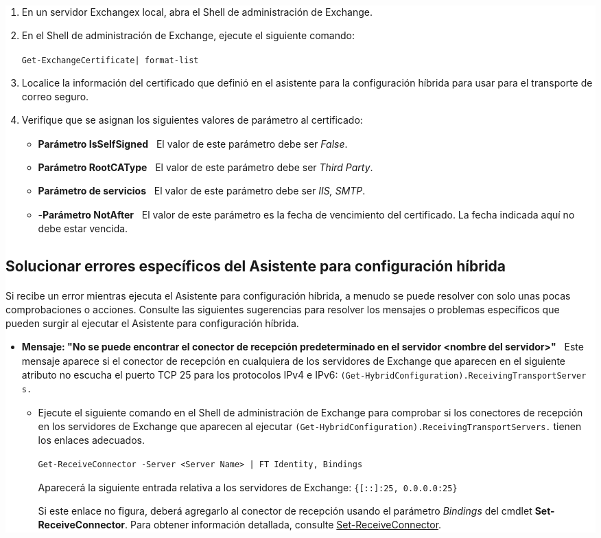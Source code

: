 1.  En un servidor Exchangex local, abra el Shell de administración de Exchange.

2.  En el Shell de administración de Exchange, ejecute el siguiente comando:
    
        Get-ExchangeCertificate| format-list

3.  Localice la información del certificado que definió en el asistente para la configuración híbrida para usar para el transporte de correo seguro.

4.  Verifique que se asignan los siguientes valores de parámetro al certificado:
    
      - **Parámetro IsSelfSigned**   El valor de este parámetro debe ser *False*.
    
      - **Parámetro RootCAType**   El valor de este parámetro debe ser *Third Party*.
    
      - **Parámetro de servicios**   El valor de este parámetro debe ser *IIS, SMTP*.
    
      - \-**Parámetro NotAfter**   El valor de este parámetro es la fecha de vencimiento del certificado. La fecha indicada aquí no debe estar vencida.

## Solucionar errores específicos del Asistente para configuración híbrida

Si recibe un error mientras ejecuta el Asistente para configuración híbrida, a menudo se puede resolver con solo unas pocas comprobaciones o acciones. Consulte las siguientes sugerencias para resolver los mensajes o problemas específicos que pueden surgir al ejecutar el Asistente para configuración híbrida.

  - **Mensaje: "No se puede encontrar el conector de recepción predeterminado en el servidor \<nombre del servidor\>"**   Este mensaje aparece si el conector de recepción en cualquiera de los servidores de Exchange que aparecen en el siguiente atributo no escucha el puerto TCP 25 para los protocolos IPv4 e IPv6: `(Get-HybridConfiguration).ReceivingTransportServers.`
    
      -  
        Ejecute el siguiente comando en el Shell de administración de Exchange para comprobar si los conectores de recepción en los servidores de Exchange que aparecen al ejecutar `(Get-HybridConfiguration).ReceivingTransportServers.` tienen los enlaces adecuados.
        
            Get-ReceiveConnector -Server <Server Name> | FT Identity, Bindings
        
        Aparecerá la siguiente entrada relativa a los servidores de Exchange: `{[::]:25, 0.0.0.0:25}`
        
        Si este enlace no figura, deberá agregarlo al conector de recepción usando el parámetro *Bindings* del cmdlet **Set-ReceiveConnector**. Para obtener información detallada, consulte [Set-ReceiveConnector](https://technet.microsoft.com/es-es/library/bb125140\(v=exchg.150\)).

